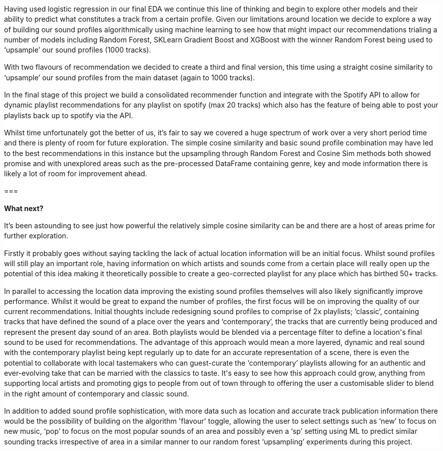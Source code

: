 Having used logistic regression in our final EDA we continue this line of thinking and begin to explore other models and their ability to predict what constitutes a track from a certain profile. Given our limitations around location we decide to explore a way of building our sound profiles algorithmically using machine learning to see how that might impact our recommendations trialing a number of models including Random Forest, SKLearn Gradient Boost and XGBoost with the winner Random Forest being used to ‘upsample’ our sound profiles (1000 tracks).

With two flavours of recommendation we decided to create a third and final version, this time using a straight cosine similarity to ‘upsample’ our sound profiles from the main dataset (again to 1000 tracks).

In the final stage of this project we build a consolidated recommender function and integrate with the Spotify API to allow for dynamic playlist recommendations for any playlist on spotify (max 20 tracks) which also has the feature of being able to post your playlists back up to spotify via the API.

Whilst time unfortunately got the better of us, it’s fair to say we covered a huge spectrum of work over a very short period time and there is plenty of room for future exploration. The simple cosine similarity and basic sound profile combination may have led to the best recommendations in this instance but the upsampling through Random Forest and Cosine Sim methods both showed promise and with unexplored areas such as the pre-processed DataFrame containing genre, key and mode information there is likely a lot of room for improvement ahead.


===

**What next?**

It’s been astounding to see just how powerful the relatively simple cosine similarity can be and there are a host of areas prime for further exploration.

Firstly it probably goes without saying tackling the lack of actual location information will be an initial focus. Whilst sound profiles will still play an important role, having information on which artists and sounds come from a certain place will really open up the potential of this idea making it theoretically possible to create a geo-corrected playlist for any place which has birthed 50+ tracks.

In parallel to accessing the location data improving the existing sound profiles themselves will also likely significantly improve performance. Whilst it would be great to expand the number of profiles, the first focus will be on improving the quality of our current recommendations. Initial thoughts include redesigning sound profiles to comprise of 2x playlists; ‘classic’, containing tracks that have defined the sound of a place over the years and ‘contemporary’, the tracks that are currently being produced and represent the present day sound of an area. Both playlists would be blended via a percentage filter to define a location's final sound to be used for recommendations. The advantage of this approach would mean a more layered, dynamic and real sound with the contemporary playlist being kept regularly up to date for an accurate representation of a scene, there is even the potential to collaborate with local tastemakers who can guest-curate the ‘contemporary’ playlists allowing for an authentic and ever-evolving take that can be married with the classics to taste. It's easy to see how this approach could grow, anything from supporting local artists and promoting gigs to people from out of town through to offering the user a customisable slider to blend in the right amount of contemporary and classic sound.

In addition to added sound profile sophistication, with more data such as location and accurate track publication information there would be the possibility of building on the algorithm 'flavour' toggle, allowing the user to select settings such as ‘new’ to focus on new music, ‘pop’ to focus on the most popular sounds of an area and possibly even a ‘sp’ setting using ML to predict similar sounding tracks irrespective of area in a similar manner to our random forest ‘upsampling’ experiments during this project.
